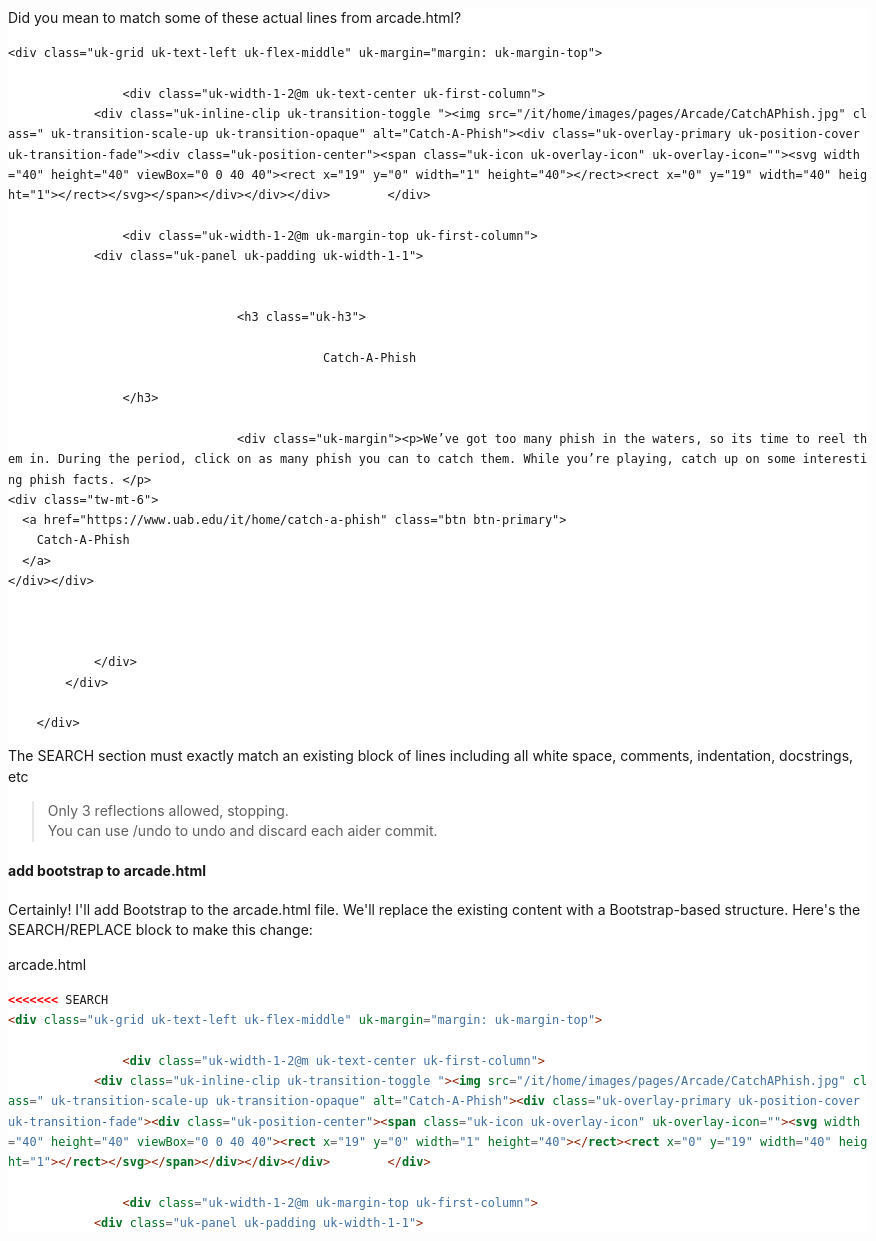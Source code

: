 Did you mean to match some of these actual lines from arcade.html?

```
<div class="uk-grid uk-text-left uk-flex-middle" uk-margin="margin: uk-margin-top">

                <div class="uk-width-1-2@m uk-text-center uk-first-column">
            <div class="uk-inline-clip uk-transition-toggle "><img src="/it/home/images/pages/Arcade/CatchAPhish.jpg" class=" uk-transition-scale-up uk-transition-opaque" alt="Catch-A-Phish"><div class="uk-overlay-primary uk-position-cover uk-transition-fade"><div class="uk-position-center"><span class="uk-icon uk-overlay-icon" uk-overlay-icon=""><svg width="40" height="40" viewBox="0 0 40 40"><rect x="19" y="0" width="1" height="40"></rect><rect x="0" y="19" width="40" height="1"></rect></svg></span></div></div></div>        </div>
        
                <div class="uk-width-1-2@m uk-margin-top uk-first-column">
            <div class="uk-panel uk-padding uk-width-1-1">

                
                                <h3 class="uk-h3">

                                            Catch-A-Phish                    
                    
                </h3>
                
                                <div class="uk-margin"><p>We’ve got too many phish in the waters, so its time to reel them in. During the period, click on as many phish you can to catch them. While you’re playing, catch up on some interesting phish facts. </p>
<div class="tw-mt-6">
  <a href="https://www.uab.edu/it/home/catch-a-phish" class="btn btn-primary">
    Catch-A-Phish
  </a>
</div></div>
                
                
                
            </div>
        </div>
        
    </div>
```

The SEARCH section must exactly match an existing block of lines including all white space, comments, indentation, docstrings, etc  
> Only 3 reflections allowed, stopping.  
> You can use /undo to undo and discard each aider commit.  

#### add bootstrap to arcade.html  

Certainly! I'll add Bootstrap to the arcade.html file. We'll replace the existing content with a Bootstrap-based structure. Here's the SEARCH/REPLACE block to make this change:

arcade.html
```html
<<<<<<< SEARCH
<div class="uk-grid uk-text-left uk-flex-middle" uk-margin="margin: uk-margin-top">

                <div class="uk-width-1-2@m uk-text-center uk-first-column">
            <div class="uk-inline-clip uk-transition-toggle "><img src="/it/home/images/pages/Arcade/CatchAPhish.jpg" class=" uk-transition-scale-up uk-transition-opaque" alt="Catch-A-Phish"><div class="uk-overlay-primary uk-position-cover uk-transition-fade"><div class="uk-position-center"><span class="uk-icon uk-overlay-icon" uk-overlay-icon=""><svg width="40" height="40" viewBox="0 0 40 40"><rect x="19" y="0" width="1" height="40"></rect><rect x="0" y="19" width="40" height="1"></rect></svg></span></div></div></div>        </div>
        
                <div class="uk-width-1-2@m uk-margin-top uk-first-column">
            <div class="uk-panel uk-padding uk-width-1-1">

```